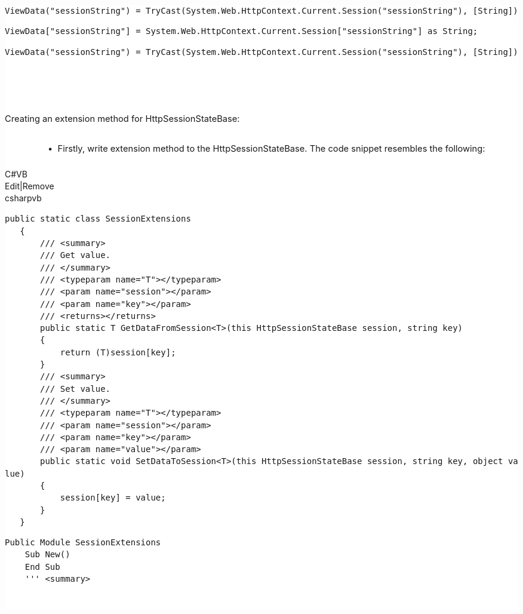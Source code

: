 <pre class="hidden">ViewData(&quot;sessionString&quot;) = TryCast(System.Web.HttpContext.Current.Session(&quot;sessionString&quot;), [String])
</pre>
<pre class="hidden">ViewData[&quot;sessionString&quot;] = System.Web.HttpContext.Current.Session[&quot;sessionString&quot;] as String;
</pre>
<pre class="vb" id="codePreview">ViewData(&quot;sessionString&quot;) = TryCast(System.Web.HttpContext.Current.Session(&quot;sessionString&quot;), [String])
</pre>
</div>
</div>
<div class="endscriptcode">&nbsp;</div>
<p style="margin-left:72pt; margin-right:0pt; margin-top:0pt; margin-bottom:10pt; font-size:10.0pt; line-height:27.6pt; direction:ltr; unicode-bidi:normal">
<span style="font-size:11pt">&nbsp;</span></p>
<p style="margin-left:0pt; margin-right:0pt; margin-top:0pt; margin-bottom:10pt; font-size:10.0pt; line-height:27.6pt; direction:ltr; unicode-bidi:normal">
<span style="font-size:11pt"><span style="font-size:11pt">Creating</span><span style="font-size:11pt"> an extension method for
</span><span style="font-size:11pt">HttpSessionStateBase</span><span style="font-size:11pt">:</span></span></p>
<p style="margin-left:72pt; margin-right:0pt; margin-top:0pt; margin-bottom:10pt; font-size:10.0pt; line-height:27.6pt; direction:ltr; unicode-bidi:normal; text-indent:-18pt">
<span style="font-size:11pt">&bull;&nbsp; <span style="font-size:11pt">Firstly, write extension method to the HttpSessionStateBase. The code
</span><span style="font-size:11pt">snippet </span><a name="_GoBack"></a><span style="font-size:11pt">resembles the following:</span></span></p>
<div class="scriptcode">
<div class="pluginEditHolder" pluginCommand="mceScriptCode">
<div class="title"><span>C#</span><span>VB</span></div>
<div class="pluginLinkHolder"><span class="pluginEditHolderLink">Edit</span>|<span class="pluginRemoveHolderLink">Remove</span></div>
<span class="hidden">csharp</span><span class="hidden">vb</span>
<pre class="hidden">public static class SessionExtensions
   {
       /// &lt;summary&gt;
       /// Get value.
       /// &lt;/summary&gt;
       /// &lt;typeparam name=&quot;T&quot;&gt;&lt;/typeparam&gt;
       /// &lt;param name=&quot;session&quot;&gt;&lt;/param&gt;
       /// &lt;param name=&quot;key&quot;&gt;&lt;/param&gt;
       /// &lt;returns&gt;&lt;/returns&gt;
       public static T GetDataFromSession&lt;T&gt;(this HttpSessionStateBase session, string key)
       {
           return (T)session[key];
       }
       /// &lt;summary&gt;
       /// Set value.
       /// &lt;/summary&gt;
       /// &lt;typeparam name=&quot;T&quot;&gt;&lt;/typeparam&gt;
       /// &lt;param name=&quot;session&quot;&gt;&lt;/param&gt;
       /// &lt;param name=&quot;key&quot;&gt;&lt;/param&gt;
       /// &lt;param name=&quot;value&quot;&gt;&lt;/param&gt;
       public static void SetDataToSession&lt;T&gt;(this HttpSessionStateBase session, string key, object value)
       {
           session[key] = value;
       }
   }
</pre>
<pre class="hidden">Public Module SessionExtensions
    Sub New()
    End Sub
    ''' &lt;summary&gt;